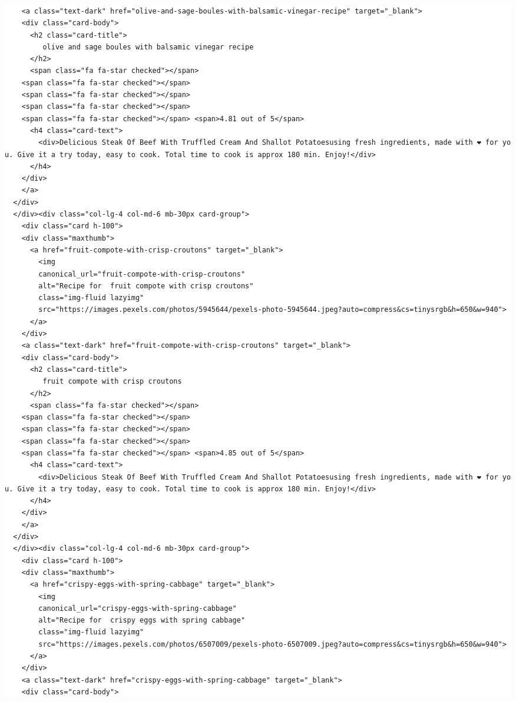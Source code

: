        <a class="text-dark" href="olive-and-sage-boules-with-balsamic-vinegar-recipe" target="_blank">
        <div class="card-body">
          <h2 class="card-title">
             olive and sage boules with balsamic vinegar recipe
          </h2>
          <span class="fa fa-star checked"></span>
        <span class="fa fa-star checked"></span>
        <span class="fa fa-star checked"></span>
        <span class="fa fa-star checked"></span>
        <span class="fa fa-star checked"></span> <span>4.81 out of 5</span>
          <h4 class="card-text">
            <div>Delicious Steak Of Beef With Truffled Cream And Shallot Potatoesusing fresh ingredients, made with ❤️ for you. Give it a try today, easy to cook. Total time to cook is approx 180 min. Enjoy!</div>
          </h4>
        </div>
        </a>
      </div>
      </div><div class="col-lg-4 col-md-6 mb-30px card-group">
        <div class="card h-100">
        <div class="maxthumb">
          <a href="fruit-compote-with-crisp-croutons" target="_blank">
            <img
            canonical_url="fruit-compote-with-crisp-croutons"
            alt="Recipe for  fruit compote with crisp croutons"
            class="img-fluid lazyimg"
            src="https://images.pexels.com/photos/5945644/pexels-photo-5945644.jpeg?auto=compress&cs=tinysrgb&h=650&w=940">
          </a>
        </div>
        <a class="text-dark" href="fruit-compote-with-crisp-croutons" target="_blank">
        <div class="card-body">
          <h2 class="card-title">
             fruit compote with crisp croutons
          </h2>
          <span class="fa fa-star checked"></span>
        <span class="fa fa-star checked"></span>
        <span class="fa fa-star checked"></span>
        <span class="fa fa-star checked"></span>
        <span class="fa fa-star checked"></span> <span>4.85 out of 5</span>
          <h4 class="card-text">
            <div>Delicious Steak Of Beef With Truffled Cream And Shallot Potatoesusing fresh ingredients, made with ❤️ for you. Give it a try today, easy to cook. Total time to cook is approx 180 min. Enjoy!</div>
          </h4>
        </div>
        </a>
      </div>
      </div><div class="col-lg-4 col-md-6 mb-30px card-group">
        <div class="card h-100">
        <div class="maxthumb">
          <a href="crispy-eggs-with-spring-cabbage" target="_blank">
            <img
            canonical_url="crispy-eggs-with-spring-cabbage"
            alt="Recipe for  crispy eggs with spring cabbage"
            class="img-fluid lazyimg"
            src="https://images.pexels.com/photos/6507009/pexels-photo-6507009.jpeg?auto=compress&cs=tinysrgb&h=650&w=940">
          </a>
        </div>
        <a class="text-dark" href="crispy-eggs-with-spring-cabbage" target="_blank">
        <div class="card-body">